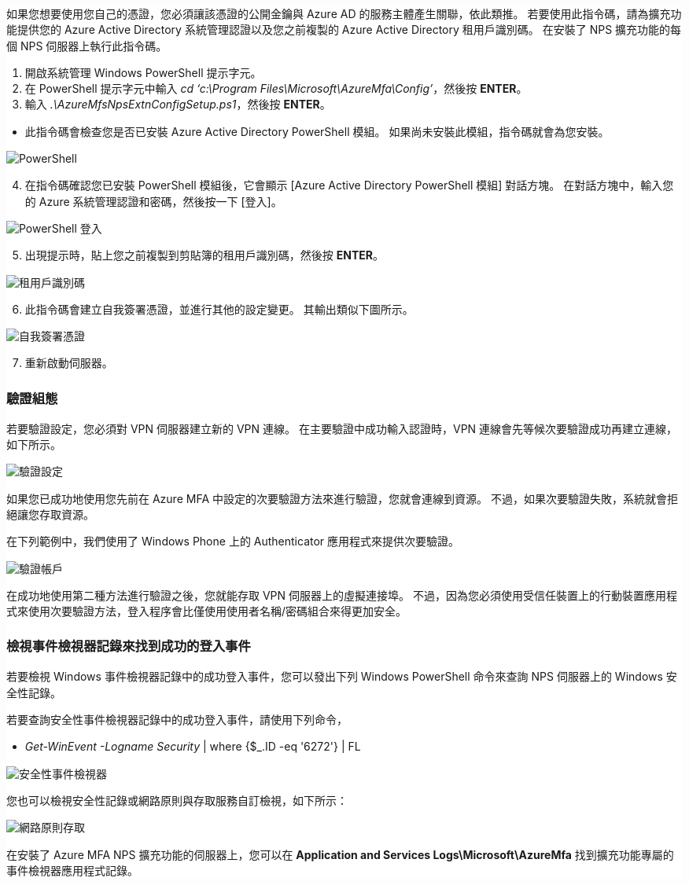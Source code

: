 如果您想要使用您自己的憑證，您必須讓該憑證的公開金鑰與 Azure AD 的服務主體產生關聯，依此類推。
若要使用此指令碼，請為擴充功能提供您的 Azure Active Directory 系統管理認證以及您之前複製的 Azure Active Directory 租用戶識別碼。 在安裝了 NPS 擴充功能的每個 NPS 伺服器上執行此指令碼。

1. 開啟系統管理 Windows PowerShell 提示字元。
2. 在 PowerShell 提示字元中輸入 _cd ‘c:\Program Files\Microsoft\AzureMfa\Config’_，然後按 **ENTER**。
3. 輸入 _.\AzureMfsNpsExtnConfigSetup.ps1_，然後按 **ENTER**。 
 * 此指令碼會檢查您是否已安裝 Azure Active Directory PowerShell 模組。 如果尚未安裝此模組，指令碼就會為您安裝。
 
 ![PowerShell](./media/nps-extension-vpn/image38.png)
 
4. 在指令碼確認您已安裝 PowerShell 模組後，它會顯示 [Azure Active Directory PowerShell 模組] 對話方塊。 在對話方塊中，輸入您的 Azure 系統管理認證和密碼，然後按一下 [登入]。 
 
 ![PowerShell 登入](./media/nps-extension-vpn/image39.png)
 
5. 出現提示時，貼上您之前複製到剪貼簿的租用戶識別碼，然後按 **ENTER**。 

 ![租用戶識別碼](./media/nps-extension-vpn/image40.png)

6. 此指令碼會建立自我簽署憑證，並進行其他的設定變更。 其輸出類似下圖所示。

 ![自我簽署憑證](./media/nps-extension-vpn/image41.png)

7. 重新啟動伺服器。
 
### <a name="verify-configuration"></a>驗證組態
若要驗證設定，您必須對 VPN 伺服器建立新的 VPN 連線。 在主要驗證中成功輸入認證時，VPN 連線會先等候次要驗證成功再建立連線，如下所示。 

 ![驗證設定](./media/nps-extension-vpn/image42.png)

如果您已成功地使用您先前在 Azure MFA 中設定的次要驗證方法來進行驗證，您就會連線到資源。 不過，如果次要驗證失敗，系統就會拒絕讓您存取資源。 

在下列範例中，我們使用了 Windows Phone 上的 Authenticator 應用程式來提供次要驗證。

 ![驗證帳戶](./media/nps-extension-vpn/image43.png)

在成功地使用第二種方法進行驗證之後，您就能存取 VPN 伺服器上的虛擬連接埠。 不過，因為您必須使用受信任裝置上的行動裝置應用程式來使用次要驗證方法，登入程序會比僅使用使用者名稱/密碼組合來得更加安全。

### <a name="view-event-viewer-logs-for-successful-logon-events"></a>檢視事件檢視器記錄來找到成功的登入事件
若要檢視 Windows 事件檢視器記錄中的成功登入事件，您可以發出下列 Windows PowerShell 命令來查詢 NPS 伺服器上的 Windows 安全性記錄。

若要查詢安全性事件檢視器記錄中的成功登入事件，請使用下列命令，
* _Get-WinEvent -Logname Security_ | where {$_.ID -eq '6272'} | FL 

 ![安全性事件檢視器](./media/nps-extension-vpn/image44.png)
 
您也可以檢視安全性記錄或網路原則與存取服務自訂檢視，如下所示：

 ![網路原則存取](./media/nps-extension-vpn/image45.png)

在安裝了 Azure MFA NPS 擴充功能的伺服器上，您可以在 **Application and Services Logs\Microsoft\AzureMfa** 找到擴充功能專屬的事件檢視器應用程式記錄。 
